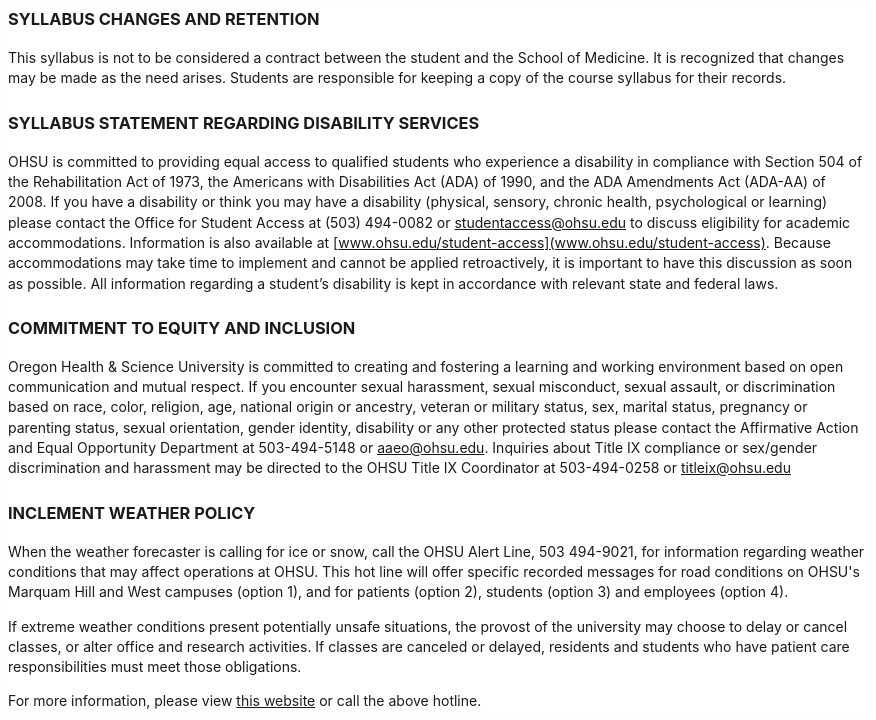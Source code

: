 ### SYLLABUS CHANGES AND RETENTION
This syllabus is not to be considered a contract between the student and the School of Medicine.  It is recognized that changes may be made as the need arises. Students are responsible for keeping a copy of the course syllabus for their records.

### SYLLABUS STATEMENT REGARDING DISABILITY SERVICES
OHSU is committed to providing equal access to qualified students who experience a disability in compliance with Section 504 of the Rehabilitation Act of 1973, the Americans with Disabilities Act (ADA) of 1990, and the ADA Amendments Act (ADA-AA) of 2008.  If you have a disability or think you may have a disability (physical, sensory, chronic health, psychological or learning) please contact the Office for Student Access at (503) 494-0082 or studentaccess@ohsu.edu to discuss eligibility for academic accommodations.  Information is also available at [www.ohsu.edu/student-access](www.ohsu.edu/student-access).  Because accommodations may take time to implement and cannot be applied retroactively, it is important to have this discussion as soon as possible.  All information regarding a student’s disability is kept in accordance with relevant state and federal laws.

### COMMITMENT TO EQUITY AND INCLUSION
Oregon Health & Science University is committed to creating and fostering a learning and working environment based on open communication and mutual respect. If you encounter sexual harassment, sexual misconduct, sexual assault, or discrimination based on race, color, religion, age, national origin or ancestry, veteran or military status, sex, marital status, pregnancy or parenting status, sexual orientation, gender identity, disability  or any other protected status please contact the Affirmative Action and Equal Opportunity Department at 503-494-5148 or aaeo@ohsu.edu. Inquiries about Title IX compliance or sex/gender discrimination and harassment may be directed to the OHSU Title IX Coordinator at 503-494-0258 or titleix@ohsu.edu

### INCLEMENT WEATHER POLICY
When the weather forecaster is calling for ice or snow, call the OHSU Alert Line, 503 494-9021, for information regarding weather conditions that may affect operations at OHSU. This hot line will offer specific recorded messages for road conditions on OHSU's Marquam Hill and West campuses (option 1), and for patients (option 2), students (option 3) and employees (option 4).

If extreme weather conditions present potentially unsafe situations, the provost of the university may choose to delay or cancel classes, or alter office and research activities. If classes are canceled or delayed, residents and students who have patient care responsibilities must meet those obligations.

For more information, please view [this website](http://www.ohsu.edu/xd/about/visiting/weather/index.cfm) or call the above hotline.
